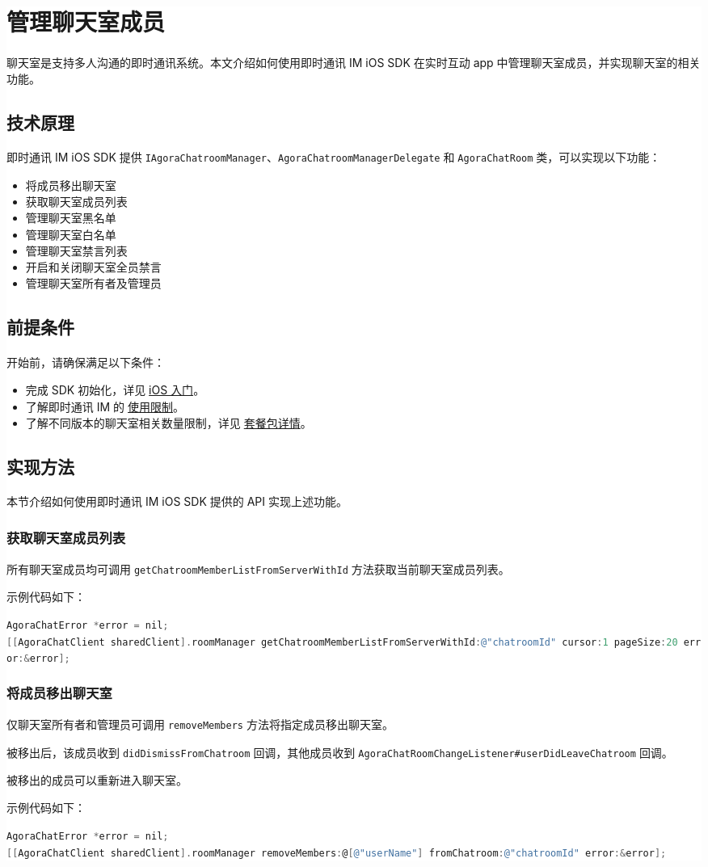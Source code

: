 # 管理聊天室成员

聊天室是支持多人沟通的即时通讯系统。本文介绍如何使用即时通讯 IM iOS SDK 在实时互动 app 中管理聊天室成员，并实现聊天室的相关功能。

## 技术原理

即时通讯 IM iOS SDK 提供 `IAgoraChatroomManager`、`AgoraChatroomManagerDelegate` 和 `AgoraChatRoom` 类，可以实现以下功能：

- 将成员移出聊天室
- 获取聊天室成员列表
- 管理聊天室黑名单
- 管理聊天室白名单
- 管理聊天室禁言列表
- 开启和关闭聊天室全员禁言
- 管理聊天室所有者及管理员

## 前提条件

开始前，请确保满足以下条件：

- 完成 SDK 初始化，详见 [iOS 入门](https://docs.agora.io/en/agora-chat/agora_chat_get_started_ios?platform=iOS)。
- 了解即时通讯 IM 的 [使用限制](https://docs.agora.io/en/agora-chat/agora_chat_limitation?platform=iOS)。
- 了解不同版本的聊天室相关数量限制，详见 [套餐包详情](https://docs.agora.io/en/agora-chat/agora_chat_plan?platform=iOS)。

## 实现方法

本节介绍如何使用即时通讯 IM iOS SDK 提供的 API 实现上述功能。

### 获取聊天室成员列表

所有聊天室成员均可调用 `getChatroomMemberListFromServerWithId` 方法获取当前聊天室成员列表。

示例代码如下：

```objective-c
AgoraChatError *error = nil;
[[AgoraChatClient sharedClient].roomManager getChatroomMemberListFromServerWithId:@"chatroomId" cursor:1 pageSize:20 error:&error];
```

### 将成员移出聊天室

仅聊天室所有者和管理员可调用 `removeMembers` 方法将指定成员移出聊天室。

被移出后，该成员收到 `didDismissFromChatroom` 回调，其他成员收到 `AgoraChatRoomChangeListener#userDidLeaveChatroom` 回调。

被移出的成员可以重新进入聊天室。

示例代码如下：

```objective-c
AgoraChatError *error = nil;
[[AgoraChatClient sharedClient].roomManager removeMembers:@[@"userName"] fromChatroom:@"chatroomId" error:&error];
```
